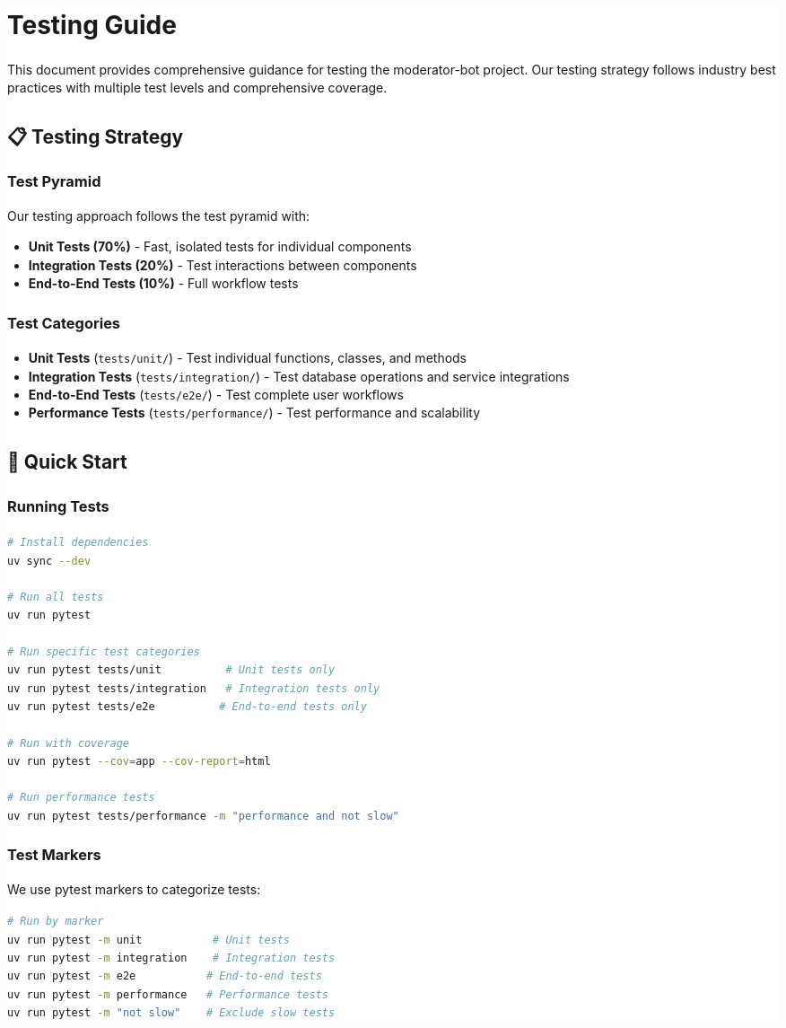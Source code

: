 # Testing Guide

This document provides comprehensive guidance for testing the moderator-bot project. Our testing strategy follows industry best practices with multiple test levels and comprehensive coverage.

## 📋 Testing Strategy

### Test Pyramid

Our testing approach follows the test pyramid with:

- **Unit Tests (70%)** - Fast, isolated tests for individual components
- **Integration Tests (20%)** - Test interactions between components
- **End-to-End Tests (10%)** - Full workflow tests

### Test Categories

- **Unit Tests** (`tests/unit/`) - Test individual functions, classes, and methods
- **Integration Tests** (`tests/integration/`) - Test database operations and service integrations
- **End-to-End Tests** (`tests/e2e/`) - Test complete user workflows
- **Performance Tests** (`tests/performance/`) - Test performance and scalability

## 🚀 Quick Start

### Running Tests

```bash
# Install dependencies
uv sync --dev

# Run all tests
uv run pytest

# Run specific test categories
uv run pytest tests/unit          # Unit tests only
uv run pytest tests/integration   # Integration tests only
uv run pytest tests/e2e          # End-to-end tests only

# Run with coverage
uv run pytest --cov=app --cov-report=html

# Run performance tests
uv run pytest tests/performance -m "performance and not slow"
```

### Test Markers

We use pytest markers to categorize tests:

```bash
# Run by marker
uv run pytest -m unit           # Unit tests
uv run pytest -m integration    # Integration tests
uv run pytest -m e2e           # End-to-end tests
uv run pytest -m performance   # Performance tests
uv run pytest -m "not slow"    # Exclude slow tests
```
